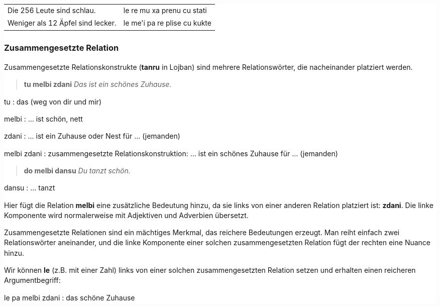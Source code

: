 <table style="table-layout: fixed;">
 <tbody>
  <tr>
   <td>Die 256 Leute sind schlau.</td>
   <td>le re mu xa prenu cu stati</td>
  </tr>
  <tr>
   <td>Weniger als 12 Äpfel sind lecker.</td>
   <td>le me'i pa re plise cu kukte</td>
  </tr>
 </tbody>
</table>

### Zusammengesetzte Relation

Zusammengesetzte Relationskonstrukte (**tanru** in Lojban) sind mehrere Relationswörter, die nacheinander platziert werden.

> **tu melbi zdani**
> _Das ist ein schönes Zuhause._

<pixra url="/assets/pixra/cilre/melbi_zdani.webp" caption="melbi zdani" definition="… ist ein schönes Zuhause"></pixra>

tu
: das (weg von dir und mir)

melbi
: … ist schön, nett

zdani
: … ist ein Zuhause oder Nest für … (jemanden)

melbi zdani
: zusammengesetzte Relationskonstruktion: … ist ein schönes Zuhause für … (jemanden)

<pixra url="/assets/pixra/cilre/dansu.webp" caption="le prenu cu melbi dansu" definition="Die Person tanzt schön."></pixra>

> **do melbi dansu**
> _Du tanzt schön._

dansu
: … tanzt

Hier fügt die Relation **melbi** eine zusätzliche Bedeutung hinzu, da sie links von einer anderen Relation platziert ist: **zdani**. Die linke Komponente wird normalerweise mit Adjektiven und Adverbien übersetzt.

Zusammengesetzte Relationen sind ein mächtiges Merkmal, das reichere Bedeutungen erzeugt. Man reiht einfach zwei Relationswörter aneinander, und die linke Komponente einer solchen zusammengesetzten Relation fügt der rechten eine Nuance hinzu.

Wir können **le** (z.B. mit einer Zahl) links von einer solchen zusammengesetzten Relation setzen und erhalten einen reicheren Argumentbegriff:

le pa melbi zdani
: das schöne Zuhause
